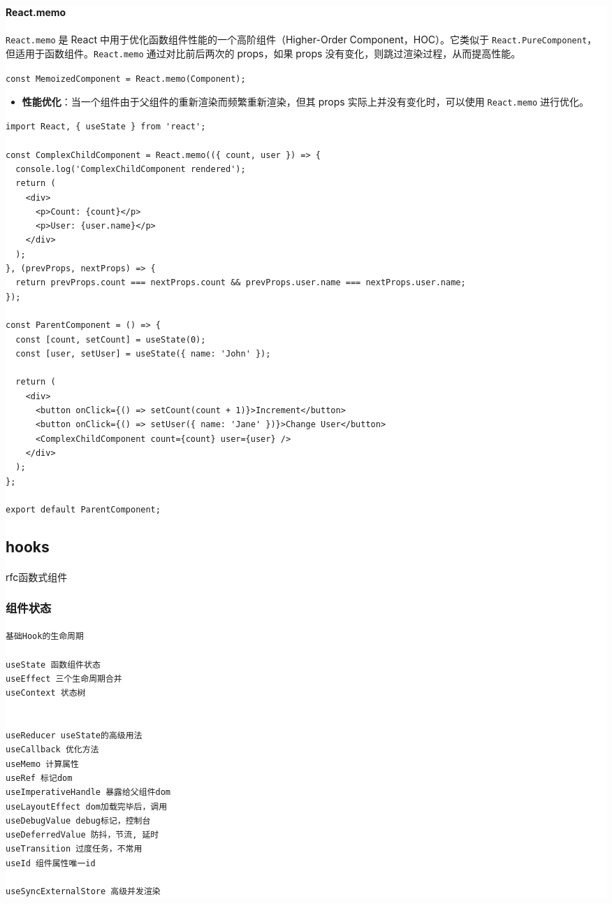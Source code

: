 #### React.memo
`React.memo` 是 React 中用于优化函数组件性能的一个高阶组件（Higher-Order Component，HOC）。它类似于 `React.PureComponent`，但适用于函数组件。`React.memo` 通过对比前后两次的 props，如果 props 没有变化，则跳过渲染过程，从而提高性能。
```tsx
const MemoizedComponent = React.memo(Component);
```
- **性能优化**：当一个组件由于父组件的重新渲染而频繁重新渲染，但其 props 实际上并没有变化时，可以使用 `React.memo` 进行优化。
```tsx
import React, { useState } from 'react';

const ComplexChildComponent = React.memo(({ count, user }) => {
  console.log('ComplexChildComponent rendered');
  return (
    <div>
      <p>Count: {count}</p>
      <p>User: {user.name}</p>
    </div>
  );
}, (prevProps, nextProps) => {
  return prevProps.count === nextProps.count && prevProps.user.name === nextProps.user.name;
});

const ParentComponent = () => {
  const [count, setCount] = useState(0);
  const [user, setUser] = useState({ name: 'John' });

  return (
    <div>
      <button onClick={() => setCount(count + 1)}>Increment</button>
      <button onClick={() => setUser({ name: 'Jane' })}>Change User</button>
      <ComplexChildComponent count={count} user={user} />
    </div>
  );
};

export default ParentComponent;
```


## hooks

rfc函数式组件

### 组件状态

```
基础Hook的生命周期

useState 函数组件状态
useEffect 三个生命周期合并
useContext 状态树


useReducer useState的高级用法
useCallback 优化方法
useMemo 计算属性
useRef 标记dom
useImperativeHandle 暴露给父组件dom 
useLayoutEffect	dom加载完毕后，调用
useDebugValue debug标记，控制台
useDeferredValue 防抖，节流, 延时
useTransition 过度任务，不常用
useId 组件属性唯一id

useSyncExternalStore 高级并发渲染
```